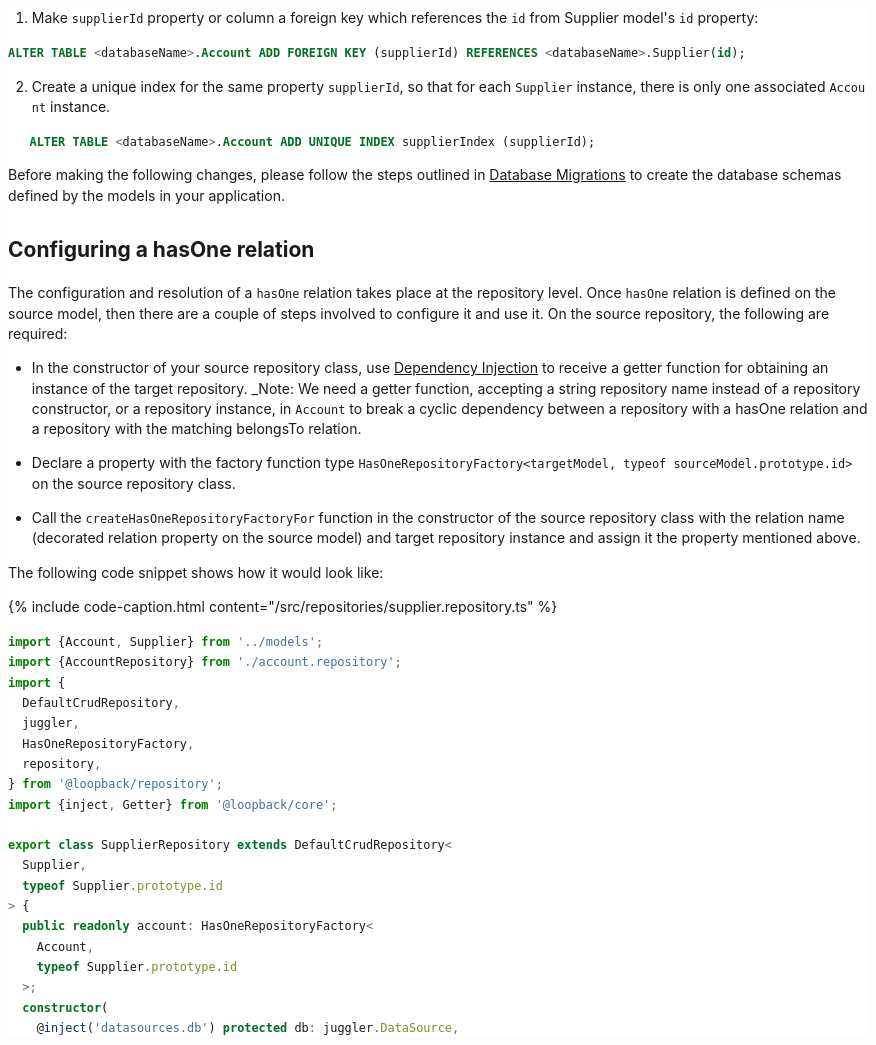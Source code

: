 1. Make `supplierId` property or column a foreign key which references the `id`
   from Supplier model's `id` property:

```sql
ALTER TABLE <databaseName>.Account ADD FOREIGN KEY (supplierId) REFERENCES <databaseName>.Supplier(id);
```

2. Create a unique index for the same property `supplierId`, so that for each
   `Supplier` instance, there is only one associated `Account` instance.

```sql
   ALTER TABLE <databaseName>.Account ADD UNIQUE INDEX supplierIndex (supplierId);
```

Before making the following changes, please follow the steps outlined in
[Database Migrations](Database-migrations.md) to create the database schemas
defined by the models in your application.

## Configuring a hasOne relation

The configuration and resolution of a `hasOne` relation takes place at the
repository level. Once `hasOne` relation is defined on the source model, then
there are a couple of steps involved to configure it and use it. On the source
repository, the following are required:

- In the constructor of your source repository class, use
  [Dependency Injection](Dependency-injection.md) to receive a getter function
  for obtaining an instance of the target repository. \_Note: We need a getter
  function, accepting a string repository name instead of a repository
  constructor, or a repository instance, in `Account` to break a cyclic
  dependency between a repository with a hasOne relation and a repository with
  the matching belongsTo relation.

- Declare a property with the factory function type
  `HasOneRepositoryFactory<targetModel, typeof sourceModel.prototype.id>` on the
  source repository class.

- Call the `createHasOneRepositoryFactoryFor` function in the constructor of the
  source repository class with the relation name (decorated relation property on
  the source model) and target repository instance and assign it the property
  mentioned above.

The following code snippet shows how it would look like:

{% include code-caption.html
content="/src/repositories/supplier.repository.ts" %}

```ts
import {Account, Supplier} from '../models';
import {AccountRepository} from './account.repository';
import {
  DefaultCrudRepository,
  juggler,
  HasOneRepositoryFactory,
  repository,
} from '@loopback/repository';
import {inject, Getter} from '@loopback/core';

export class SupplierRepository extends DefaultCrudRepository<
  Supplier,
  typeof Supplier.prototype.id
> {
  public readonly account: HasOneRepositoryFactory<
    Account,
    typeof Supplier.prototype.id
  >;
  constructor(
    @inject('datasources.db') protected db: juggler.DataSource,
```